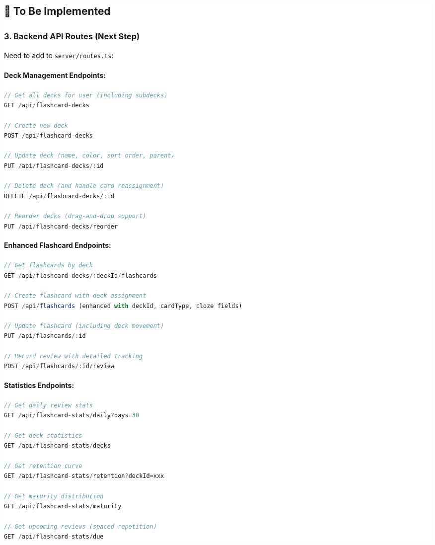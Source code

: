 ## 🚧 To Be Implemented

### 3. Backend API Routes (Next Step)

Need to add to `server/routes.ts`:

#### Deck Management Endpoints:
```typescript
// Get all decks for user (including subdecks)
GET /api/flashcard-decks

// Create new deck
POST /api/flashcard-decks

// Update deck (name, color, sort order, parent)
PUT /api/flashcard-decks/:id

// Delete deck (and handle card reassignment)
DELETE /api/flashcard-decks/:id

// Reorder decks (drag-and-drop support)
PUT /api/flashcard-decks/reorder
```

#### Enhanced Flashcard Endpoints:
```typescript
// Get flashcards by deck
GET /api/flashcard-decks/:deckId/flashcards

// Create flashcard with deck assignment
POST /api/flashcards (enhanced with deckId, cardType, cloze fields)

// Update flashcard (including deck movement)
PUT /api/flashcards/:id

// Record review with detailed tracking
POST /api/flashcards/:id/review
```

#### Statistics Endpoints:
```typescript
// Get daily review stats
GET /api/flashcard-stats/daily?days=30

// Get deck statistics
GET /api/flashcard-stats/decks

// Get retention curve
GET /api/flashcard-stats/retention?deckId=xxx

// Get maturity distribution
GET /api/flashcard-stats/maturity

// Get upcoming reviews (spaced repetition)
GET /api/flashcard-stats/due
```
